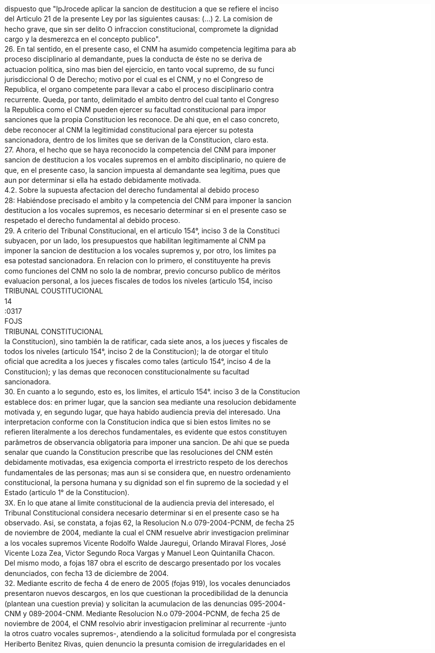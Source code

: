 dispuesto que "IpJrocede aplicar la sancion de destitucion a que se refiere el inciso  
del Articulo 21 de la presente Ley por las siguientes causas: (...) 2. La comision de  
hecho grave, que sin ser delito O infraccion constitucional, compromete la dignidad  
cargo y la desmerezca en el concepto publico".  
26. En tal sentido, en el presente caso, el CNM ha asumido competencia legitima para ab  
proceso disciplinario al demandante, pues la conducta de éste no se deriva de  
actuacion politica, sino mas bien del ejercicio, en tanto vocal supremo, de su funci  
jurisdiccional O de Derecho; motivo por el cual es el CNM, y no el Congreso de  
Republica, el organo competente para llevar a cabo el proceso disciplinario contra  
recurrente. Queda, por tanto, delimitado el ambito dentro del cual tanto el Congreso  
la Republica como el CNM pueden ejercer su facultad constitucional para impor  
sanciones que la propia Constitucion les reconoce. De ahi que, en el caso concreto,  
debe reconocer al CNM la legitimidad constitucional para ejercer su potesta  
sancionadora, dentro de los limites que se derivan de la Constitucion, claro esta.  
27. Ahora, el hecho que se haya reconocido la competencia del CNM para imponer  
sancion de destitucion a los vocales supremos en el ambito disciplinario, no quiere de  
que, en el presente caso, la sancion impuesta al demandante sea legitima, pues que  
aun por determinar si ella ha estado debidamente motivada.  
4.2. Sobre la supuesta afectacion del derecho fundamental al debido proceso  
28: Habiéndose precisado el ambito y la competencia del CNM para imponer la sancion  
destitucion a los vocales supremos, es necesario determinar si en el presente caso se  
respetado el derecho fundamental al debido proceso.  
29. A criterio del Tribunal Constitucional, en el articulo 154°, inciso 3 de la Constituci  
subyacen, por un lado, los presupuestos que habilitan legitimamente al CNM pa  
imponer la sancion de destitucion a los vocales supremos y, por otro, los limites pa  
esa potestad sancionadora. En relacion con lo primero, el constituyente ha previs  
como funciones del CNM no solo la de nombrar, previo concurso publico de méritos  
evaluacion personal, a los jueces fiscales de todos los niveles (articulo 154, inciso  
TRIBUNAL COUSTITUCIONAL  
14  
:0317  
FOJS  
TRIBUNAL CONSTITUCIONAL  
la Constitucion), sino también la de ratificar, cada siete anos, a los jueces y fiscales de  
todos los niveles (articulo 154°, inciso 2 de la Constitucion); la de otorgar el titulo  
oficial que acredita a los jueces y fiscales como tales (articulo 154°, inciso 4 de la  
Constitucion); y las demas que reconocen constitucionalmente su facultad  
sancionadora.  
30. En cuanto a lo segundo, esto es, los limites, el articulo 154°. inciso 3 de la Constitucion  
establece dos: en primer lugar, que la sancion sea mediante una resolucion debidamente  
motivada y, en segundo lugar, que haya habido audiencia previa del interesado. Una  
interpretacion conforme con la Constitucion indica que si bien estos limites no se  
refieren literalmente a los derechos fundamentales, es evidente que estos constituyen  
parâmetros de observancia obligatoria para imponer una sancion. De ahi que se pueda  
senalar que cuando la Constitucion prescribe que las resoluciones del CNM estén  
debidamente motivadas, esa exigencia comporta el irrestricto respeto de los derechos  
fundamentales de las personas; mas aun si se considera que, en nuestro ordenamiento  
constitucional, la persona humana y su dignidad son el fin supremo de la sociedad y el  
Estado (articulo 1° de la Constitucion).  
3X. En lo que atane al limite constitucional de la audiencia previa del interesado, el  
Tribunal Constitucional considera necesario determinar si en el presente caso se ha  
observado. Asi, se constata, a fojas 62, la Resolucion N.o 079-2004-PCNM, de fecha 25  
de noviembre de 2004, mediante la cual el CNM resuelve abrir investigacion preliminar  
a los vocales supremos Vicente Rodolfo Walde Jauregui, Orlando Miraval Flores, José  
Vicente Loza Zea, Victor Segundo Roca Vargas y Manuel Leon Quintanilla Chacon.  
Del mismo modo, a fojas 187 obra el escrito de descargo presentado por los vocales  
denunciados, con fecha 13 de diciembre de 2004.  
32. Mediante escrito de fecha 4 de enero de 2005 (fojas 919), los vocales denunciados  
presentaron nuevos descargos, en los que cuestionan la procedibilidad de la denuncia  
(plantean una cuestion previa) y solicitan la acumulacion de las denuncias 095-2004-  
CNM y 089-2004-CNM. Mediante Resolucion N.o 079-2004-PCNM, de fecha 25 de  
noviembre de 2004, el CNM resolvio abrir investigacion preliminar al recurrente -junto  
la otros cuatro vocales supremos-, atendiendo a la solicitud formulada por el congresista  
Heriberto Benitez Rivas, quien denuncio la presunta comision de irregularidades en el  